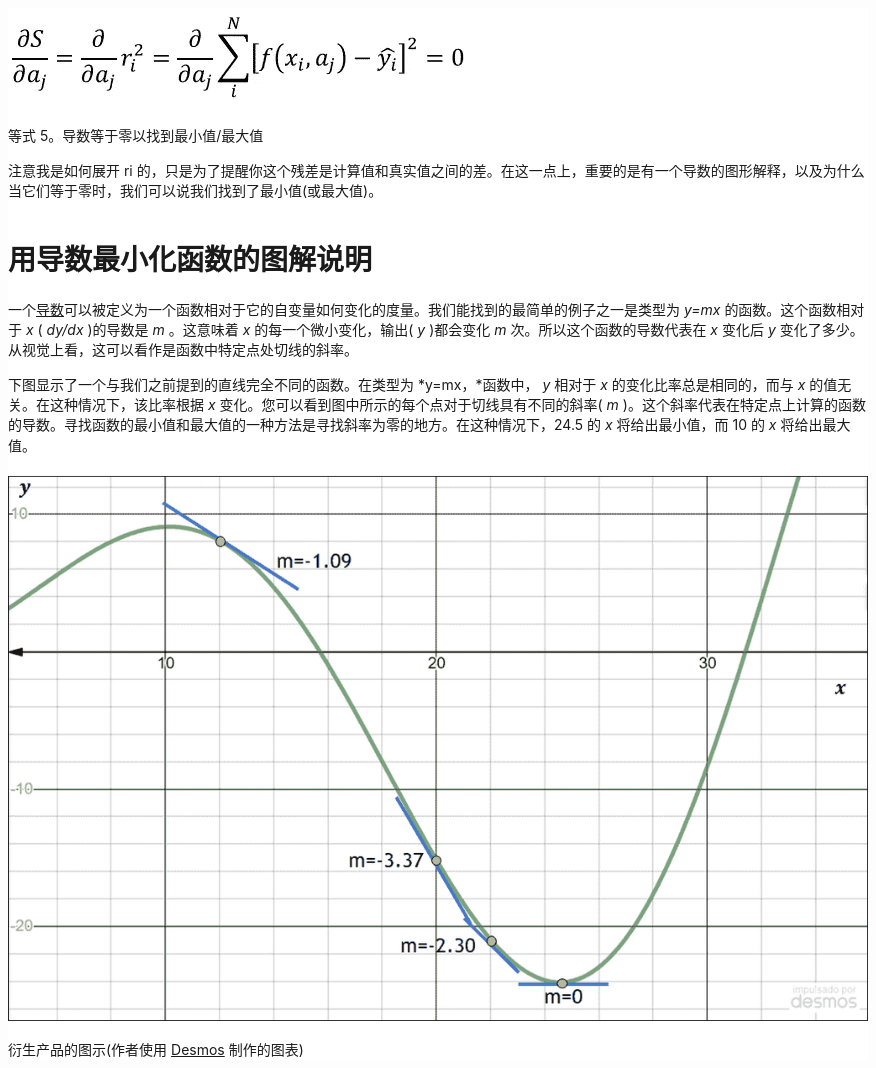 ![](img/6e31768d72bb66ace8746cc7560b411b.png)

等式 5。导数等于零以找到最小值/最大值

注意我是如何展开 ri 的，只是为了提醒你这个残差是计算值和真实值之间的差。在这一点上，重要的是有一个导数的图形解释，以及为什么当它们等于零时，我们可以说我们找到了最小值(或最大值)。

# 用导数最小化函数的图解说明

一个[导数](https://en.wikipedia.org/wiki/Derivative)可以被定义为一个函数相对于它的自变量如何变化的度量。我们能找到的最简单的例子之一是类型为 *y=mx* 的函数。这个函数相对于 *x* ( *dy/dx* )的导数是 *m* 。这意味着 *x* 的每一个微小变化，输出( *y* )都会变化 *m* 次。所以这个函数的导数代表在 *x* 变化后 *y* 变化了多少。从视觉上看，这可以看作是函数中特定点处切线的斜率。

下图显示了一个与我们之前提到的直线完全不同的函数。在类型为 *y=mx，*函数中， *y* 相对于 *x* 的变化比率总是相同的，而与 *x* 的值无关。在这种情况下，该比率根据 *x* 变化。您可以看到图中所示的每个点对于切线具有不同的斜率( *m* )。这个斜率代表在特定点上计算的函数的导数。寻找函数的最小值和最大值的一种方法是寻找斜率为零的地方。在这种情况下，24.5 的 *x* 将给出最小值，而 10 的 *x* 将给出最大值。

![](img/e6395fe603d66b3d23747d1fa119e82c.png)

衍生产品的图示(作者使用 [Desmos](https://www.desmos.com/calculator?lang=es) 制作的图表)
